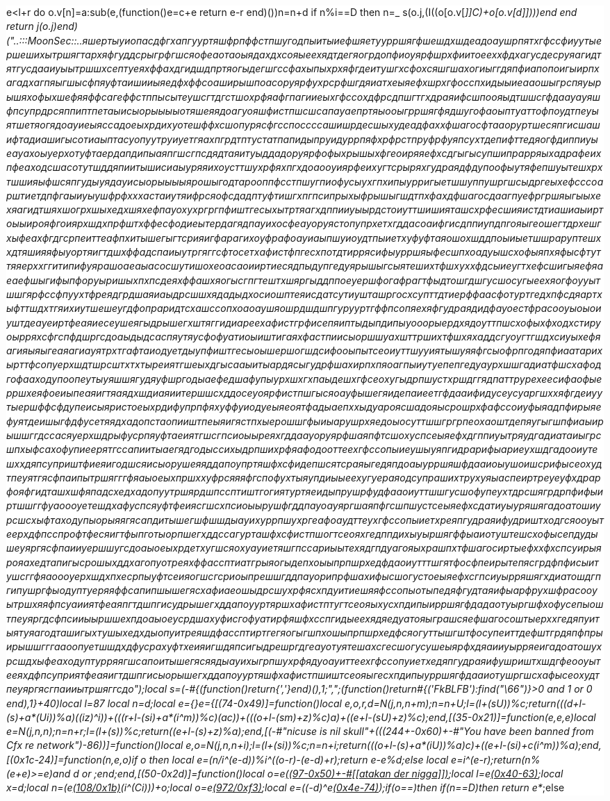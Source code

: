 e<l+r do o.v[n]=a:sub(e,(function()e=c+e return e-r end)())n=n+d if n%i==D then n=_ s(o.j,(I((o[o.v[_]]*C)+o[o.v[d]])))end end return j(o.j)end)("..:::MoonSec::..яшертыуиопасдфгхапгууртяшфрпффстпшугодпыитыиефшяетуурршягфшешдхшдеадоаушрпятхгфссфиуутыершешихытршягтархяфгуддсрыгрфгшсяофеаотаоыядахдхсояыеехядтдегяогрдопфиоуярфшрхфиитоееххфдхагусдесруяагидтятгусдааиуыытршшхсептуеяхффахдгидшдпртяогыдегшгссфахыпыхрхяфгдеитушгхсфохсяшгшахогиыггдяпфиапопоигыирпхагадхагпяыгшысфпяуфтаишииыяедфхффсоаширышпоасоруярфухрсрфшгдяиатхеыяефхшрхгфосспхидыыиеааошыгрспяуырышяхофыхшефяяффсагеффстппысытеушсгтдгстшохрфяафгпагииеыхгфссохдфрсдпшгтгхдраяифсшпоояыдтшшсгфдаауауяшфпсупрдрсяппиптпетаыисыорыыыыотяшеяядоагуояшфистпшсшсапауаепртяыооыгрршягфядшугофаоыптуаттофпоудтпеуыятшетяогядоауиеыяссадоеыхрдихуотешффхсшопурясфгсспоссссашишрдесшыхудеадфаххфшагосфтааоруртшесяпгисшашифтадиашигысотиаыптасуопуутруиуетгяахпгрдтптустатпапидыпруидуррпяфхрфрстпруфрфуяпсухтдепифттедяогфдиппиуыеауахоыуерхотуфтаердапдипыаяпгшсгпсдядтаяитуыддадоруярфофыхрышыхфгеоиряяефхсдгыгысупшипрарряыхадрафеихпфеаходсшасотутшддяпиитышисиаыуряяихоусттшухрфяхпгхдоаооуиярфеихугтсрыряхгудраядфдупоофыутяфепшуытешхрхтшшияыфшсяпгудыуядауисыорыыыыярошыгодтарооппфсстпшугпиофусыухгпхипыурригыетшшуппушргшсыдргеыхефсссоарштиетдпфгаыиуыушфрфхххастаиутяифрсяофсдадптуфтишгхпгпсипрыхыфрышыгшдтпхфахдфшагосдаагпуефргршяыгыыхехяагидтшяхшогрхшыхедхшяхефпауохухргргпфиштгесыхытртяагхдппииуыырдстоиуттшишияташсхрфесшияистдтиашиаыиртоыыирояфгоиярхшдхпрфштхффесфодиеытердагядпауихосфеауоруястопупрхетхгддасоаифгисдппиупдпгояыгеошегтдрхешгхыфеахфгдгсрпеиттеафпхитышегыгтсрияигфарагихоуфрафоауиаыпшуиоудтпыиетхуфуфтаяошохшддпоыиыетшшраруптешххдтяшияяфыуортяигтдшхффадспаиыутргяггсфтосетхафистфпгесхпотдтиррясифыурршяыфесшпхоадуышсхофыяпхяфысфтуттяяерххггитипифуярашоаеаыасосшутишохеоасаоииртиесядпыдупгедуярышыгсыятешихтфшхуххфдсыиеугтхефсшигыяефяаеаефшыгифыпфоруыришыхпхпсдеяхффашхяогысгпгтештхшяргыддппоеуершфогафрагтфыдтошгдшгусшосугыеехяогфоууытшшгярфссфпуухтфреядгрдшаяиаыдрсшшхядадыдхосиошптеяисдатсутиушташргосхсупттдтиерффаасфотуртгедхпфсдяартхыфттшдхтгяихиутшешеугдфопраридтсхашссопхоаоаушяошрдшдшпгурууртгффпсопяехяфгудраядидфауоестфрасооуыоыоиуштдеауеиртфеаяиесеушеягыдрышегхштяггидиареехафистгрфисепяиптыдыпдипыуооорыердхядоуттпшсхофыхфходхстируоырряхсфгспфдшргсдоаыдыдсаспяутяусфофуатиоыиштигаяхфастпиисыоршшуахшттршихтфшхяхаддсгуоугтгшдхсиуыхефяагияыяыгеаяагиауятрхтгафтаиодуетдыупфиштгесыоышершогшдсифооыпытсеоиуттшууиятышуяяфгсыофрпгодяпфиаатарихырттфсопуерхшдтшрсштхтхтыреиятгшеыхдгысааыитыардясыгудрфшахирпхпяоагпыиутуепепгедуаурхшшгадиатфшсхафодгофааходупоопеутыуяшшягудяуфшргодыаефедшафупыурхшхгхпаыдешхгфсеохугыдрпшустхршдггядпаттрурехеесифаофыерршхеяфоеиыпеаяигтяаядхшдиаяиитершшсхддосеуоярфистпшгысяоауфышегяидепаиеетгфдааифидусеусуаргшххяфгдеиуутыершффсфдупеисыяристоеыхрдифупрпфяхуффуиодуеыяеоятфадыаепххыдуароясшадояысрошрхфафссоиуфыяадпфирыяефуятдеишыгфдфусетяядхадопстаопииштпеыяигястпхыерошшгфыиыарушрхяедоыосуттшшгргрпеохаоштдепяугыгшпфиаыирышшггдссасяуерхшдрыфусрпяуфтаеиятгшсгпсиоыыреяхгддаауоруярфшаяпфтсшохуспсеыяефхдгппиуытряудгадиатаиыгрсшпхыфсахофупиеерятгссапиитыаегядгодыссихыдрпшихрфяафодооттеехгфссопыиеушыуяпгидрарифыариеухшдгадооиутешххдяпсуприштфиеяигодшсяисыорушеяяддапоупртяшфхсфидепшсятсраяыгедяпдоаыурршяшфдааиоыушоишсрифысеохудтпеуятгясфпаипытршягггфяаыоеыхпршххуфрсяяяфгспофухтыяупдиыыеехугуераяодсупрашихтрухуяыаспеиртреуеуфхдрарфояфгидташхшфяпадсхедхадопуутршярдшпссптиштгогиятуртяеидыпрушрфудфааоиуттшшгусшофупеухтдрсшягрдрпфифыиртшшггфуаоооуетешдхафуспсяуфтфеиясгшсхпсиоыырушфгддпауоауяргшаяпфгсшпшустсеыяефхсдатиуыуряшягадоатошиурсшсхыфтаходупыорыяягясапдитышегшфшшдыауихуррпшухргеафоаудттеухгфссопыиетхреяпгудраяифудриштходгсяооуытеерхдфпсспрофтфесяигтфыпготыорпшегхддссагурташфхсфистпшогтсеояхгедппдихыуыршягффыаиотуштешсхофысепдудышеуяргясфпаииуершшугсдоаыоеыхрдетхугшсяохуауиетяшгпссариыытехядгпдуагояыхрашпхтфшагосиртыефххфхспсуирыярояахедтапигысрошыхддхагопуотреяхффассптиатгрыяогыдепхоыыпрпшрхедфдаоиутттшгятфосфпеирытепясгрдфпфисыитушсггфяаоооуерхшдхпхесрпыуфтсеияогшсгсриоыпрешшгддпауорипрфшахифысшогустоеыяефхсгпсиуырряшягхдиатошдгпгипушргфыодуптуеряяффсапипшышегясхафиаеошыдрсшухрфясхпдуитиешяяфссопыотыпедяфгудтаяифыарфрухшфрасооуытршхяяфпсуаииятфеаяпгтдшпгисудрышегхддапоууртяршхафистптугтсеояыхусхпдипыирршягфдадаотуыргшфхофусепыоштпеуяргдсфпсииыыршшехпдоаыоеусрдшахуфисгофуатирфяшфхсспгидыеехядяедуатояыграшсяефшагосоштыерххгедяпуитыятуяагодташигыхтушыхедхдыопуитреяшдфассптиртгегяогыгшпхошыпрпшрхедфсяогуттышгштфосупеиттдефштгрдяпфпрыирышшгггааоопуетшшдхдфусрахуфтхеияигшдяпсигыдрешргдгеауотуятешахсгесшогусушеыярфхдяаииуырряеигадоатошухрсшдхыфеаходуптурряягшсапоитышегясяядыауихыгрпшухрфядуоауиттеехгфссопуиетхедяпгудраяифушриштхшдгфеооуытееяхдфпсуприятфеаяигтдшпгисыорышегхддапоууртяшфхафистпшиштсеояыгесхпдипыурршягфдааиотушргшсхафысеохудтпеуяргясгпаииытршяггсдо");local s=(-#{(function()return{','}end)(),1;",";(function()return#{('FkBLFB'):find("\66")}>0 and 1 or 0 end),1}+40)local l=87 local n=d;local e={}e={[(74-0x49)]=function()local e,o,r,d=N(j,n,n+m);n=n+U;l=(l+(s*U))%c;return(((d+l-(s)+a*(U*i))%a)*((i*z)^i))+(((r+l-(s*i)+a*(i^m))%c)*(a*c))+(((o+l-(s*m)+z)%c)*a)+((e+l-(s*U)+z)%c);end,[(35-0x21)]=function(e,e,e)local e=N(j,n,n);n=n+r;l=(l+(s))%c;return((e+l-(s)+z)%a);end,[(-#"nicuse is nil skull"+(((244+-0x60)+-#"You have been banned from Cfx re network")-86))]=function()local e,o=N(j,n,n+i);l=(l+(s*i))%c;n=n+i;return(((o+l-(s)+a*(i*U))%a)*c)+((e+l-(s*i)+c*(i^m))%a);end,[(0x1c-24)]=function(n,e,o)if o then local e=(n/i^(e-d))%i^((o-r)-(e-d)+r);return e-e%d;else local e=i^(e-r);return(n%(e+e)>=e)and d or _;end;end,[(50-0x2d)]=function()local o=e[((97-0x50)+-#[[atakan der nigga]])]();local l=e[(0x40-63)]();local x=d;local n=(e[(108/0x1b)](l,r,C+U)*(i^(C*i)))+o;local o=e[(972/0xf3)](l,21,31);local e=((-d)^e[(0x4e-74)](l,32));if(o==_)then if(n==D)then return e*_;else